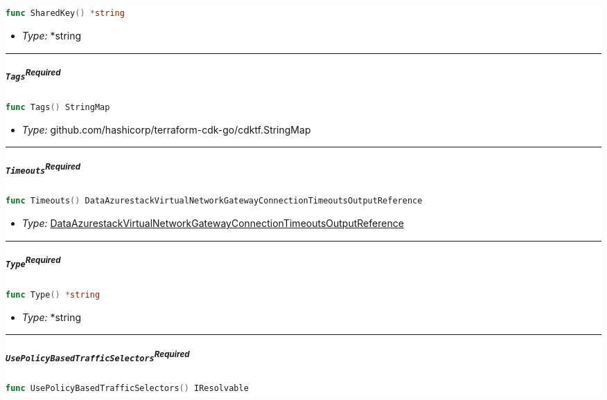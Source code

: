```go
func SharedKey() *string
```

- *Type:* *string

---

##### `Tags`<sup>Required</sup> <a name="Tags" id="@cdktf/provider-azurestack.dataAzurestackVirtualNetworkGatewayConnection.DataAzurestackVirtualNetworkGatewayConnection.property.tags"></a>

```go
func Tags() StringMap
```

- *Type:* github.com/hashicorp/terraform-cdk-go/cdktf.StringMap

---

##### `Timeouts`<sup>Required</sup> <a name="Timeouts" id="@cdktf/provider-azurestack.dataAzurestackVirtualNetworkGatewayConnection.DataAzurestackVirtualNetworkGatewayConnection.property.timeouts"></a>

```go
func Timeouts() DataAzurestackVirtualNetworkGatewayConnectionTimeoutsOutputReference
```

- *Type:* <a href="#@cdktf/provider-azurestack.dataAzurestackVirtualNetworkGatewayConnection.DataAzurestackVirtualNetworkGatewayConnectionTimeoutsOutputReference">DataAzurestackVirtualNetworkGatewayConnectionTimeoutsOutputReference</a>

---

##### `Type`<sup>Required</sup> <a name="Type" id="@cdktf/provider-azurestack.dataAzurestackVirtualNetworkGatewayConnection.DataAzurestackVirtualNetworkGatewayConnection.property.type"></a>

```go
func Type() *string
```

- *Type:* *string

---

##### `UsePolicyBasedTrafficSelectors`<sup>Required</sup> <a name="UsePolicyBasedTrafficSelectors" id="@cdktf/provider-azurestack.dataAzurestackVirtualNetworkGatewayConnection.DataAzurestackVirtualNetworkGatewayConnection.property.usePolicyBasedTrafficSelectors"></a>

```go
func UsePolicyBasedTrafficSelectors() IResolvable
```
